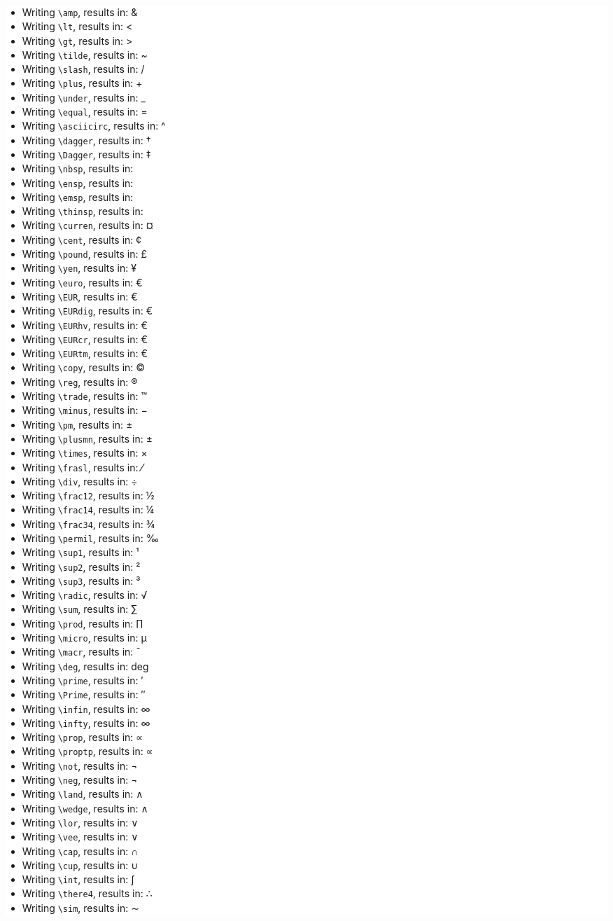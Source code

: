  * Writing `\amp`, results in: &
 * Writing `\lt`, results in: <
 * Writing `\gt`, results in: >
 * Writing `\tilde`, results in: ~
 * Writing `\slash`, results in: /
 * Writing `\plus`, results in: +
 * Writing `\under`, results in: _
 * Writing `\equal`, results in: =
 * Writing `\asciicirc`, results in: ^
 * Writing `\dagger`, results in: †
 * Writing `\Dagger`, results in: ‡
 * Writing `\nbsp`, results in:  
 * Writing `\ensp`, results in:  
 * Writing `\emsp`, results in:  
 * Writing `\thinsp`, results in:  
 * Writing `\curren`, results in: ¤
 * Writing `\cent`, results in: ¢
 * Writing `\pound`, results in: £
 * Writing `\yen`, results in: ¥
 * Writing `\euro`, results in: €
 * Writing `\EUR`, results in: €
 * Writing `\EURdig`, results in: €
 * Writing `\EURhv`, results in: €
 * Writing `\EURcr`, results in: €
 * Writing `\EURtm`, results in: €
 * Writing `\copy`, results in: ©
 * Writing `\reg`, results in: ®
 * Writing `\trade`, results in: ™
 * Writing `\minus`, results in: −
 * Writing `\pm`, results in: ±
 * Writing `\plusmn`, results in: ±
 * Writing `\times`, results in: ×
 * Writing `\frasl`, results in: ⁄
 * Writing `\div`, results in: ÷
 * Writing `\frac12`, results in: ½
 * Writing `\frac14`, results in: ¼
 * Writing `\frac34`, results in: ¾
 * Writing `\permil`, results in: ‰
 * Writing `\sup1`, results in: ¹
 * Writing `\sup2`, results in: ²
 * Writing `\sup3`, results in: ³
 * Writing `\radic`, results in: √
 * Writing `\sum`, results in: ∑
 * Writing `\prod`, results in: ∏
 * Writing `\micro`, results in: µ
 * Writing `\macr`, results in: ¯
 * Writing `\deg`, results in: deg
 * Writing `\prime`, results in: ′
 * Writing `\Prime`, results in: ″
 * Writing `\infin`, results in: ∞
 * Writing `\infty`, results in: ∞
 * Writing `\prop`, results in: ∝
 * Writing `\proptp`, results in: ∝
 * Writing `\not`, results in: ¬
 * Writing `\neg`, results in: ¬
 * Writing `\land`, results in: ∧
 * Writing `\wedge`, results in: ∧
 * Writing `\lor`, results in: ∨
 * Writing `\vee`, results in: ∨
 * Writing `\cap`, results in: ∩
 * Writing `\cup`, results in: ∪
 * Writing `\int`, results in: ∫
 * Writing `\there4`, results in: ∴
 * Writing `\sim`, results in: ∼
